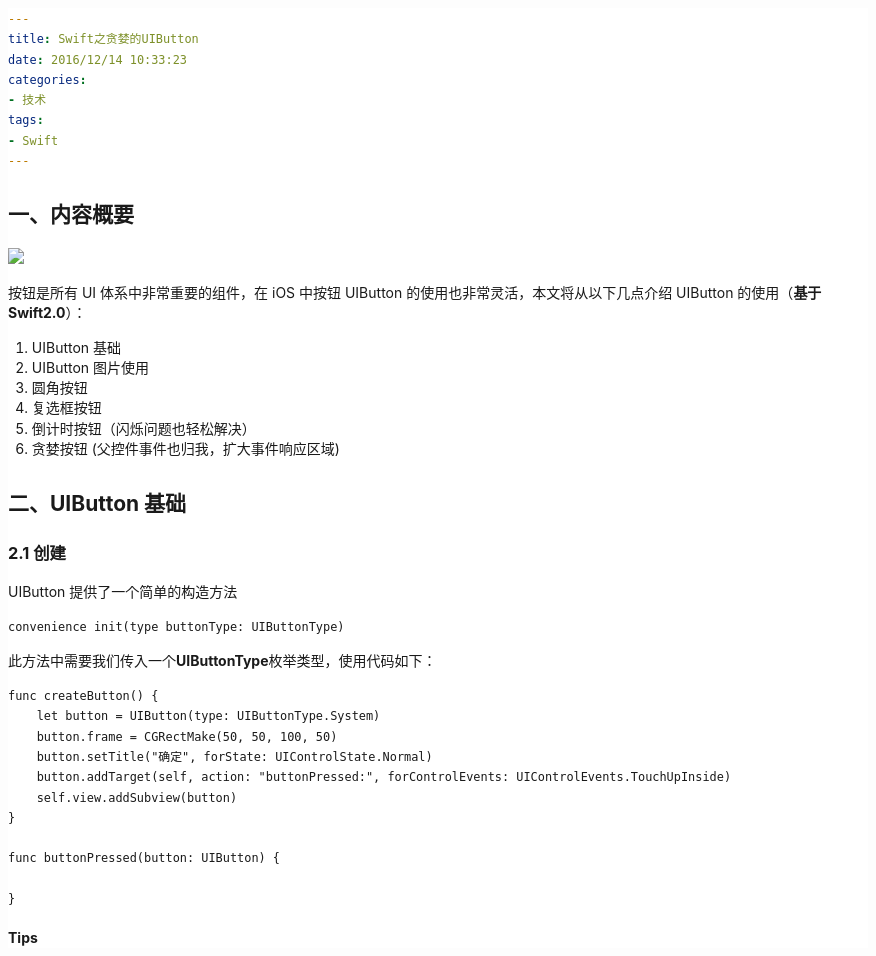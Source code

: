 ```yaml
---
title: Swift之贪婪的UIButton
date: 2016/12/14 10:33:23
categories:
- 技术
tags:
- Swift
---
```


## 一、内容概要

![](http://pics.naaln.com/blog/2019-01-14-032255.jpg-basicBlog)

按钮是所有 UI 体系中非常重要的组件，在 iOS 中按钮 UIButton 的使用也非常灵活，本文将从以下几点介绍 UIButton 的使用（**基于 Swift2.0**）：

1. UIButton 基础
2. UIButton 图片使用
3. 圆角按钮
4. 复选框按钮
5. 倒计时按钮（闪烁问题也轻松解决）
6. 贪婪按钮 (父控件事件也归我，扩大事件响应区域)

## 二、UIButton 基础

### 2.1 创建

UIButton 提供了一个简单的构造方法

```
convenience init(type buttonType: UIButtonType)
```

此方法中需要我们传入一个**UIButtonType**枚举类型，使用代码如下：

```
func createButton() {
    let button = UIButton(type: UIButtonType.System)
    button.frame = CGRectMake(50, 50, 100, 50)
    button.setTitle("确定", forState: UIControlState.Normal)
    button.addTarget(self, action: "buttonPressed:", forControlEvents: UIControlEvents.TouchUpInside)
    self.view.addSubview(button)
}

func buttonPressed(button: UIButton) {

}
```

#### Tips
